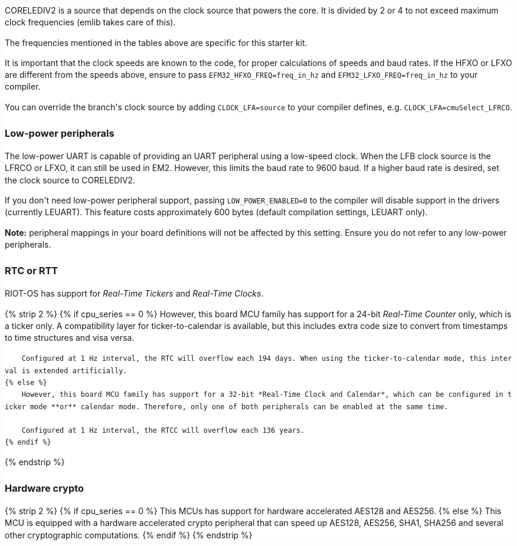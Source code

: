 CORELEDIV2 is a source that depends on the clock source that powers the core. It is divided by 2 or 4 to not exceed maximum clock frequencies (emlib takes care of this).

The frequencies mentioned in the tables above are specific for this starter kit.

It is important that the clock speeds are known to the code, for proper calculations of speeds and baud rates. If the HFXO or LFXO are different from the speeds above, ensure to pass `EFM32_HFXO_FREQ=freq_in_hz` and `EFM32_LFXO_FREQ=freq_in_hz` to your compiler.

You can override the branch's clock source by adding `CLOCK_LFA=source` to your compiler defines, e.g. `CLOCK_LFA=cmuSelect_LFRCO`.

### Low-power peripherals
The low-power UART is capable of providing an UART peripheral using a low-speed clock. When the LFB clock source is the LFRCO or LFXO, it can still be used in EM2. However, this limits the baud rate to 9600 baud. If a higher baud rate is desired, set the clock source to CORELEDIV2.

If you don't need low-power peripheral support, passing `LOW_POWER_ENABLED=0` to the compiler will disable support in the drivers (currently LEUART). This feature costs approximately 600 bytes (default compilation settings, LEUART only).

**Note:** peripheral mappings in your board definitions will not be affected by this setting. Ensure you do not refer to any low-power peripherals.

### RTC or RTT
RIOT-OS has support for *Real-Time Tickers* and *Real-Time Clocks*.

{% strip 2 %}
    {% if cpu_series == 0 %}
        However, this board MCU family has support for a 24-bit *Real-Time Counter* only, which is a ticker only. A compatibility layer for ticker-to-calendar is available, but this includes extra code size to convert from timestamps to time structures and visa versa.

        Configured at 1 Hz interval, the RTC will overflow each 194 days. When using the ticker-to-calendar mode, this interval is extended artificially.
    {% else %}
        However, this board MCU family has support for a 32-bit *Real-Time Clock and Calendar*, which can be configured in ticker mode **or** calendar mode. Therefore, only one of both peripherals can be enabled at the same time.

        Configured at 1 Hz interval, the RTCC will overflow each 136 years.
    {% endif %}
{% endstrip %}

### Hardware crypto
{% strip 2 %}
    {% if cpu_series == 0 %}
        This MCUs has support for hardware accelerated AES128 and AES256.
    {% else %}
        This MCU is equipped with a hardware accelerated crypto peripheral that can speed up AES128, AES256, SHA1, SHA256 and several other cryptographic computations.
    {% endif %}
{% endstrip %}
